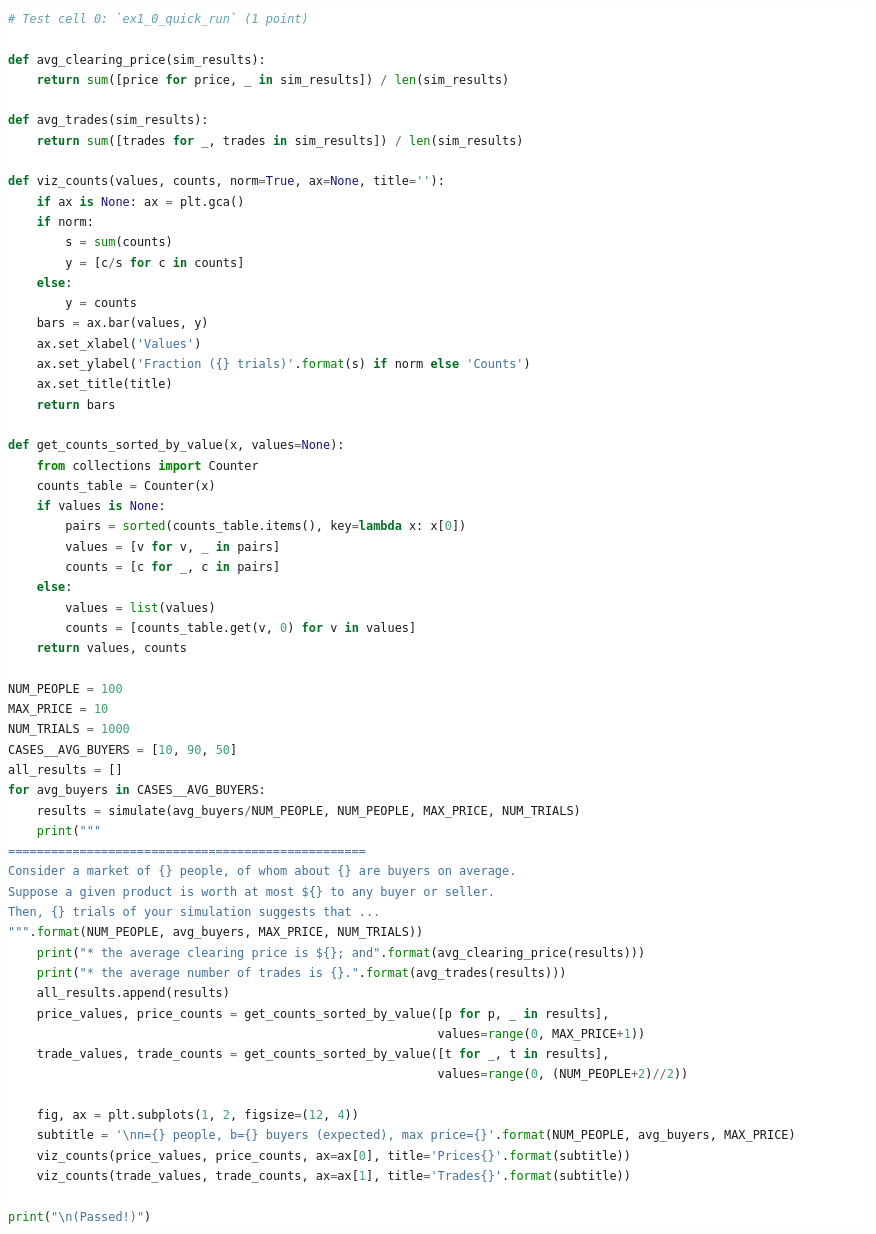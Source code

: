 
```python
# Test cell 0: `ex1_0_quick_run` (1 point)

def avg_clearing_price(sim_results):
    return sum([price for price, _ in sim_results]) / len(sim_results)

def avg_trades(sim_results):
    return sum([trades for _, trades in sim_results]) / len(sim_results)

def viz_counts(values, counts, norm=True, ax=None, title=''):
    if ax is None: ax = plt.gca()
    if norm:
        s = sum(counts)
        y = [c/s for c in counts]
    else:
        y = counts
    bars = ax.bar(values, y)
    ax.set_xlabel('Values')
    ax.set_ylabel('Fraction ({} trials)'.format(s) if norm else 'Counts')
    ax.set_title(title)
    return bars

def get_counts_sorted_by_value(x, values=None):
    from collections import Counter
    counts_table = Counter(x)
    if values is None:
        pairs = sorted(counts_table.items(), key=lambda x: x[0])
        values = [v for v, _ in pairs]
        counts = [c for _, c in pairs]
    else:
        values = list(values)
        counts = [counts_table.get(v, 0) for v in values]
    return values, counts
    
NUM_PEOPLE = 100
MAX_PRICE = 10
NUM_TRIALS = 1000
CASES__AVG_BUYERS = [10, 90, 50]
all_results = []
for avg_buyers in CASES__AVG_BUYERS:
    results = simulate(avg_buyers/NUM_PEOPLE, NUM_PEOPLE, MAX_PRICE, NUM_TRIALS)
    print("""
==================================================
Consider a market of {} people, of whom about {} are buyers on average.
Suppose a given product is worth at most ${} to any buyer or seller.
Then, {} trials of your simulation suggests that ...
""".format(NUM_PEOPLE, avg_buyers, MAX_PRICE, NUM_TRIALS))
    print("* the average clearing price is ${}; and".format(avg_clearing_price(results)))
    print("* the average number of trades is {}.".format(avg_trades(results)))
    all_results.append(results)
    price_values, price_counts = get_counts_sorted_by_value([p for p, _ in results],
                                                            values=range(0, MAX_PRICE+1))
    trade_values, trade_counts = get_counts_sorted_by_value([t for _, t in results],
                                                            values=range(0, (NUM_PEOPLE+2)//2))

    fig, ax = plt.subplots(1, 2, figsize=(12, 4))
    subtitle = '\nn={} people, b={} buyers (expected), max price={}'.format(NUM_PEOPLE, avg_buyers, MAX_PRICE)
    viz_counts(price_values, price_counts, ax=ax[0], title='Prices{}'.format(subtitle))
    viz_counts(trade_values, trade_counts, ax=ax[1], title='Trades{}'.format(subtitle))
    
print("\n(Passed!)")
```

